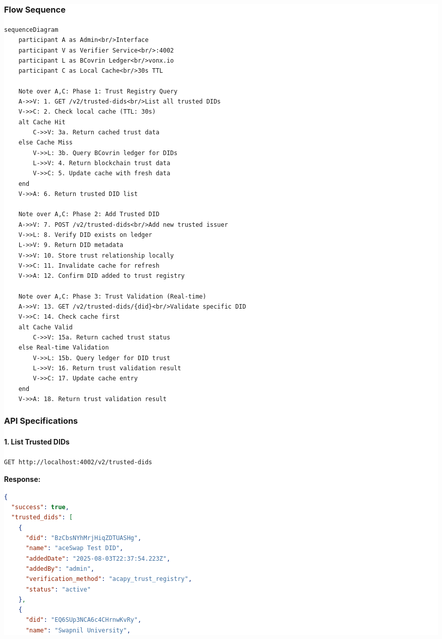 ### Flow Sequence

```mermaid
sequenceDiagram
    participant A as Admin<br/>Interface
    participant V as Verifier Service<br/>:4002
    participant L as BCovrin Ledger<br/>vonx.io
    participant C as Local Cache<br/>30s TTL

    Note over A,C: Phase 1: Trust Registry Query
    A->>V: 1. GET /v2/trusted-dids<br/>List all trusted DIDs
    V->>C: 2. Check local cache (TTL: 30s)
    alt Cache Hit
        C->>V: 3a. Return cached trust data
    else Cache Miss
        V->>L: 3b. Query BCovrin ledger for DIDs
        L->>V: 4. Return blockchain trust data
        V->>C: 5. Update cache with fresh data
    end
    V->>A: 6. Return trusted DID list
    
    Note over A,C: Phase 2: Add Trusted DID
    A->>V: 7. POST /v2/trusted-dids<br/>Add new trusted issuer
    V->>L: 8. Verify DID exists on ledger
    L->>V: 9. Return DID metadata
    V->>V: 10. Store trust relationship locally
    V->>C: 11. Invalidate cache for refresh
    V->>A: 12. Confirm DID added to trust registry
    
    Note over A,C: Phase 3: Trust Validation (Real-time)
    A->>V: 13. GET /v2/trusted-dids/{did}<br/>Validate specific DID
    V->>C: 14. Check cache first
    alt Cache Valid
        C->>V: 15a. Return cached trust status
    else Real-time Validation
        V->>L: 15b. Query ledger for DID trust
        L->>V: 16. Return trust validation result
        V->>C: 17. Update cache entry
    end
    V->>A: 18. Return trust validation result
```

### API Specifications

#### 1. List Trusted DIDs
```http
GET http://localhost:4002/v2/trusted-dids
```

**Response:**
```json
{
  "success": true,
  "trusted_dids": [
    {
      "did": "BzCbsNYhMrjHiqZDTUASHg",
      "name": "aceSwap Test DID",
      "addedDate": "2025-08-03T22:37:54.223Z",
      "addedBy": "admin",
      "verification_method": "acapy_trust_registry",
      "status": "active"
    },
    {
      "did": "EQ6SUp3NCA6c4CHrnwKvRy",
      "name": "Swapnil University",
```